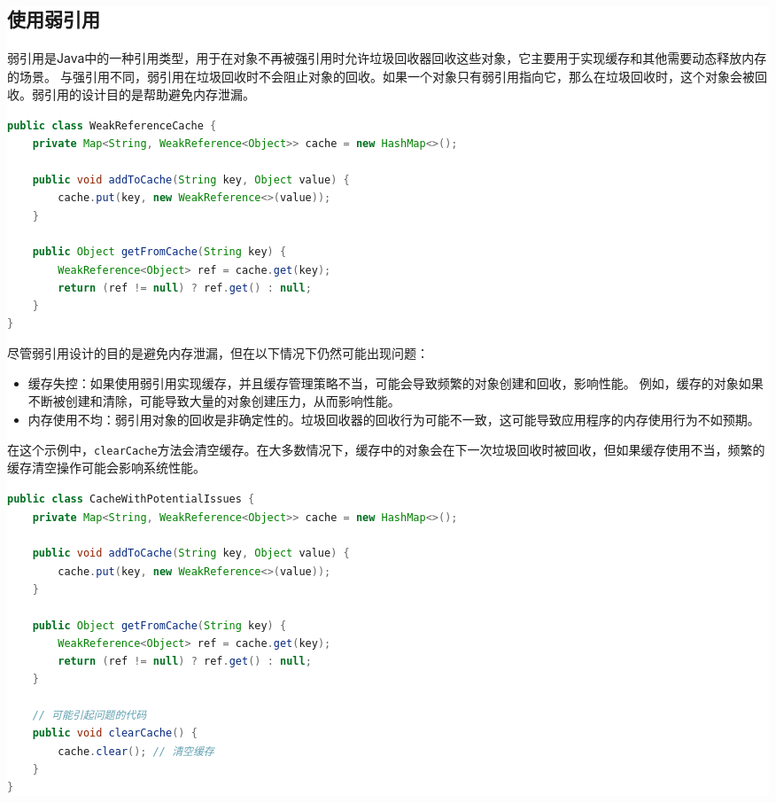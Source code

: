 

## 使用弱引用
弱引用是Java中的一种引用类型，用于在对象不再被强引用时允许垃圾回收器回收这些对象，它主要用于实现缓存和其他需要动态释放内存的场景。
与强引用不同，弱引用在垃圾回收时不会阻止对象的回收。如果一个对象只有弱引用指向它，那么在垃圾回收时，这个对象会被回收。弱引用的设计目的是帮助避免内存泄漏。
```java
public class WeakReferenceCache {
    private Map<String, WeakReference<Object>> cache = new HashMap<>();

    public void addToCache(String key, Object value) {
        cache.put(key, new WeakReference<>(value));
    }

    public Object getFromCache(String key) {
        WeakReference<Object> ref = cache.get(key);
        return (ref != null) ? ref.get() : null;
    }
}
```

尽管弱引用设计的目的是避免内存泄漏，但在以下情况下仍然可能出现问题：
- 缓存失控：如果使用弱引用实现缓存，并且缓存管理策略不当，可能会导致频繁的对象创建和回收，影响性能。
例如，缓存的对象如果不断被创建和清除，可能导致大量的对象创建压力，从而影响性能。
- 内存使用不均：弱引用对象的回收是非确定性的。垃圾回收器的回收行为可能不一致，这可能导致应用程序的内存使用行为不如预期。

在这个示例中，`clearCache`方法会清空缓存。在大多数情况下，缓存中的对象会在下一次垃圾回收时被回收，但如果缓存使用不当，频繁的缓存清空操作可能会影响系统性能。
```java
public class CacheWithPotentialIssues {
    private Map<String, WeakReference<Object>> cache = new HashMap<>();

    public void addToCache(String key, Object value) {
        cache.put(key, new WeakReference<>(value));
    }

    public Object getFromCache(String key) {
        WeakReference<Object> ref = cache.get(key);
        return (ref != null) ? ref.get() : null;
    }

    // 可能引起问题的代码
    public void clearCache() {
        cache.clear(); // 清空缓存
    }
}
```
